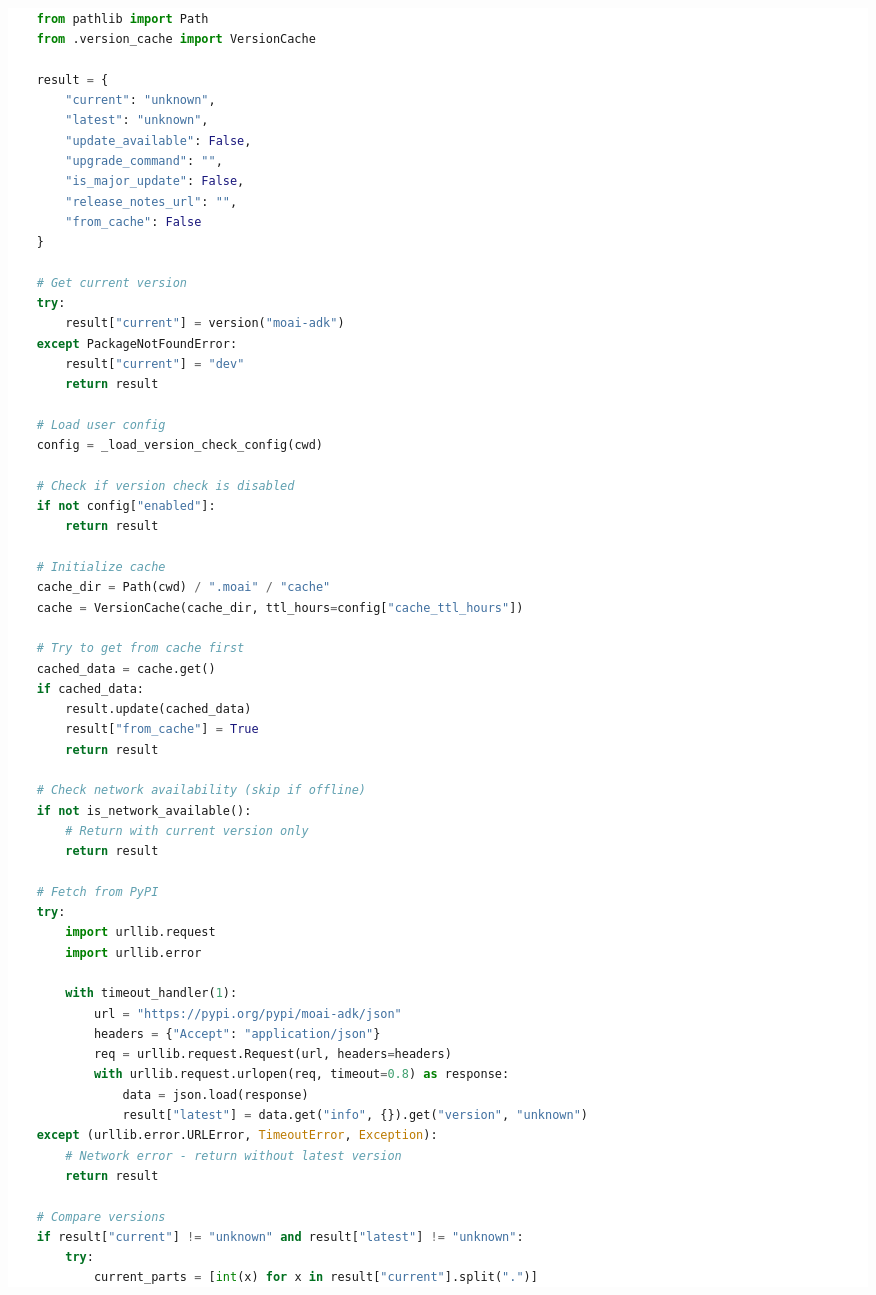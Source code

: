 ```python
    from pathlib import Path
    from .version_cache import VersionCache

    result = {
        "current": "unknown",
        "latest": "unknown",
        "update_available": False,
        "upgrade_command": "",
        "is_major_update": False,
        "release_notes_url": "",
        "from_cache": False
    }

    # Get current version
    try:
        result["current"] = version("moai-adk")
    except PackageNotFoundError:
        result["current"] = "dev"
        return result

    # Load user config
    config = _load_version_check_config(cwd)

    # Check if version check is disabled
    if not config["enabled"]:
        return result

    # Initialize cache
    cache_dir = Path(cwd) / ".moai" / "cache"
    cache = VersionCache(cache_dir, ttl_hours=config["cache_ttl_hours"])

    # Try to get from cache first
    cached_data = cache.get()
    if cached_data:
        result.update(cached_data)
        result["from_cache"] = True
        return result

    # Check network availability (skip if offline)
    if not is_network_available():
        # Return with current version only
        return result

    # Fetch from PyPI
    try:
        import urllib.request
        import urllib.error

        with timeout_handler(1):
            url = "https://pypi.org/pypi/moai-adk/json"
            headers = {"Accept": "application/json"}
            req = urllib.request.Request(url, headers=headers)
            with urllib.request.urlopen(req, timeout=0.8) as response:
                data = json.load(response)
                result["latest"] = data.get("info", {}).get("version", "unknown")
    except (urllib.error.URLError, TimeoutError, Exception):
        # Network error - return without latest version
        return result

    # Compare versions
    if result["current"] != "unknown" and result["latest"] != "unknown":
        try:
            current_parts = [int(x) for x in result["current"].split(".")]
```